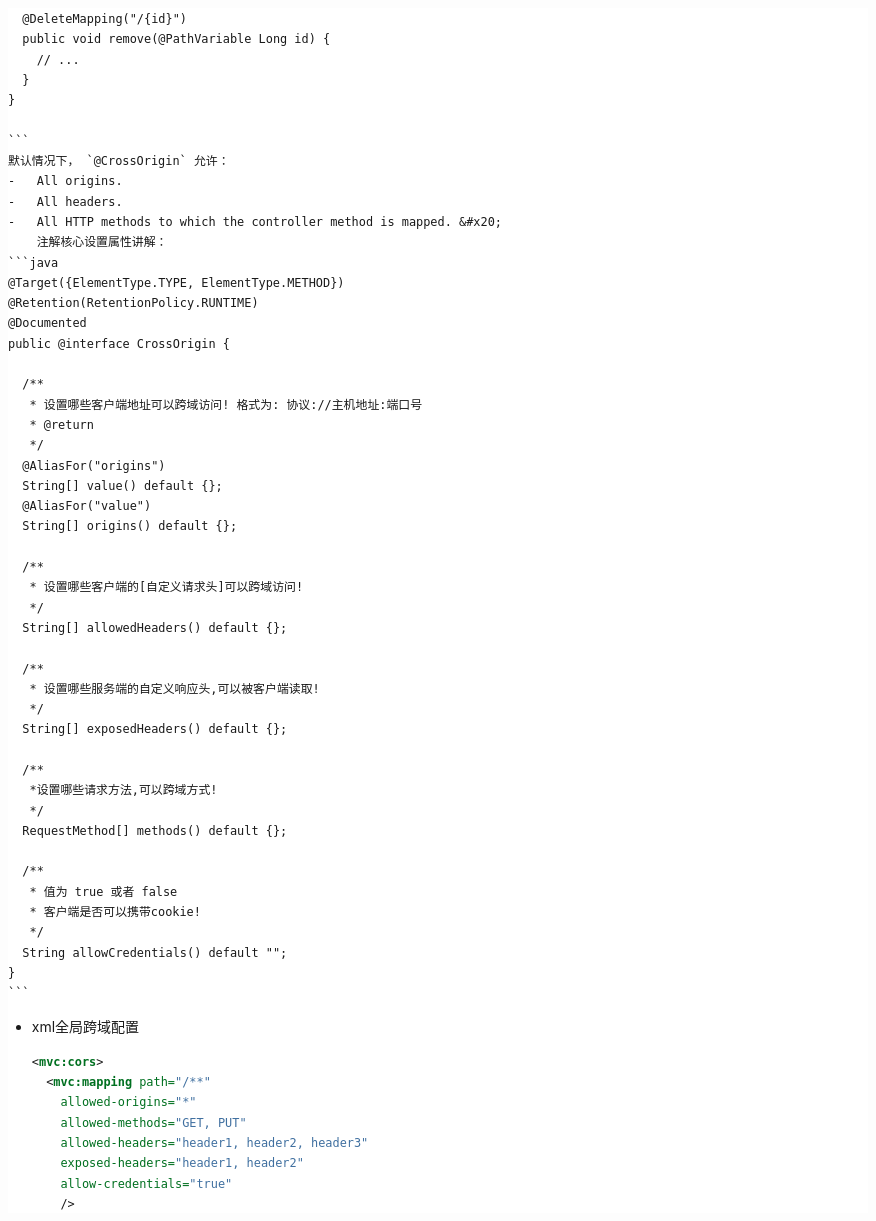       @DeleteMapping("/{id}")
      public void remove(@PathVariable Long id) {
        // ...
      }
    }

    ```
    默认情况下， `@CrossOrigin` 允许：
    -   All origins.
    -   All headers.
    -   All HTTP methods to which the controller method is mapped. &#x20;
        注解核心设置属性讲解：
    ```java
    @Target({ElementType.TYPE, ElementType.METHOD})
    @Retention(RetentionPolicy.RUNTIME)
    @Documented
    public @interface CrossOrigin {

      /**
       * 设置哪些客户端地址可以跨域访问! 格式为: 协议://主机地址:端口号
       * @return
       */
      @AliasFor("origins")
      String[] value() default {};
      @AliasFor("value")
      String[] origins() default {};

      /**
       * 设置哪些客户端的[自定义请求头]可以跨域访问!
       */
      String[] allowedHeaders() default {};

      /**
       * 设置哪些服务端的自定义响应头,可以被客户端读取!
       */
      String[] exposedHeaders() default {};

      /**
       *设置哪些请求方法,可以跨域方式! 
       */
      RequestMethod[] methods() default {};

      /**
       * 值为 true 或者 false
       * 客户端是否可以携带cookie!
       */
      String allowCredentials() default "";
    }
    ```
-   xml全局跨域配置
    ```xml
    <mvc:cors>
      <mvc:mapping path="/**"
        allowed-origins="*"
        allowed-methods="GET, PUT"
        allowed-headers="header1, header2, header3"
        exposed-headers="header1, header2" 
        allow-credentials="true"
        />
